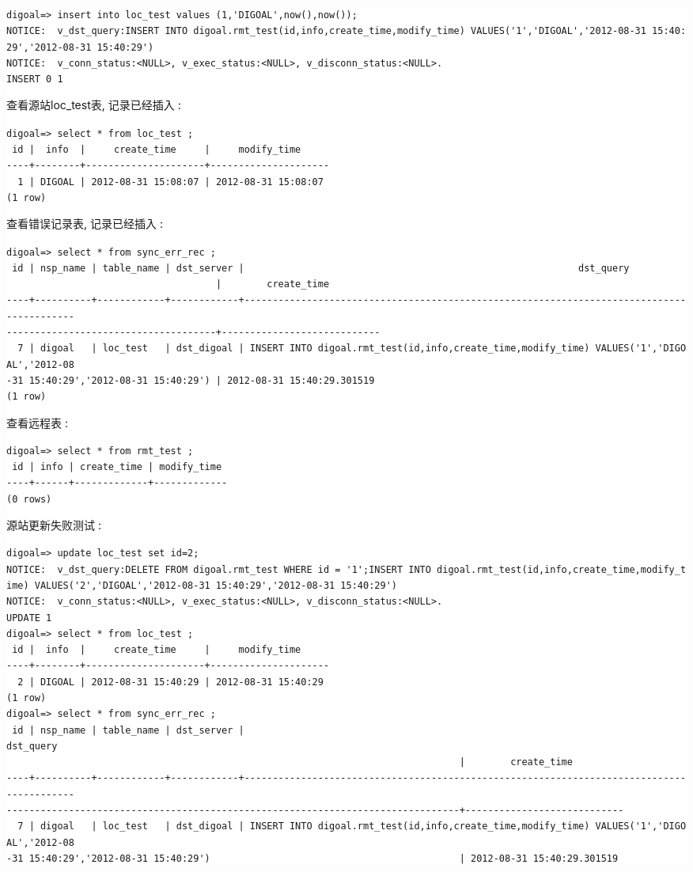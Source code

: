 ```  
digoal=> insert into loc_test values (1,'DIGOAL',now(),now());  
NOTICE:  v_dst_query:INSERT INTO digoal.rmt_test(id,info,create_time,modify_time) VALUES('1','DIGOAL','2012-08-31 15:40:29','2012-08-31 15:40:29')  
NOTICE:  v_conn_status:<NULL>, v_exec_status:<NULL>, v_disconn_status:<NULL>.  
INSERT 0 1  
```  
  
查看源站loc_test表, 记录已经插入 :   
  
```  
digoal=> select * from loc_test ;  
 id |  info  |     create_time     |     modify_time       
----+--------+---------------------+---------------------  
  1 | DIGOAL | 2012-08-31 15:08:07 | 2012-08-31 15:08:07  
(1 row)  
```  
  
查看错误记录表, 记录已经插入 :   
  
```  
digoal=> select * from sync_err_rec ;  
 id | nsp_name | table_name | dst_server |                                                           dst_query                        
                                     |        create_time           
----+----------+------------+------------+------------------------------------------------------------------------------------------  
-------------------------------------+----------------------------  
  7 | digoal   | loc_test   | dst_digoal | INSERT INTO digoal.rmt_test(id,info,create_time,modify_time) VALUES('1','DIGOAL','2012-08  
-31 15:40:29','2012-08-31 15:40:29') | 2012-08-31 15:40:29.301519  
(1 row)  
```  
  
查看远程表 :   
  
```  
digoal=> select * from rmt_test ;  
 id | info | create_time | modify_time   
----+------+-------------+-------------  
(0 rows)  
```  
  
源站更新失败测试 :   
  
```  
digoal=> update loc_test set id=2;  
NOTICE:  v_dst_query:DELETE FROM digoal.rmt_test WHERE id = '1';INSERT INTO digoal.rmt_test(id,info,create_time,modify_time) VALUES('2','DIGOAL','2012-08-31 15:40:29','2012-08-31 15:40:29')  
NOTICE:  v_conn_status:<NULL>, v_exec_status:<NULL>, v_disconn_status:<NULL>.  
UPDATE 1  
digoal=> select * from loc_test ;  
 id |  info  |     create_time     |     modify_time       
----+--------+---------------------+---------------------  
  2 | DIGOAL | 2012-08-31 15:40:29 | 2012-08-31 15:40:29  
(1 row)  
digoal=> select * from sync_err_rec ;  
 id | nsp_name | table_name | dst_server |                                                                                dst_query   
                                                                                |        create_time           
----+----------+------------+------------+------------------------------------------------------------------------------------------  
--------------------------------------------------------------------------------+----------------------------  
  7 | digoal   | loc_test   | dst_digoal | INSERT INTO digoal.rmt_test(id,info,create_time,modify_time) VALUES('1','DIGOAL','2012-08  
-31 15:40:29','2012-08-31 15:40:29')                                            | 2012-08-31 15:40:29.301519  
```